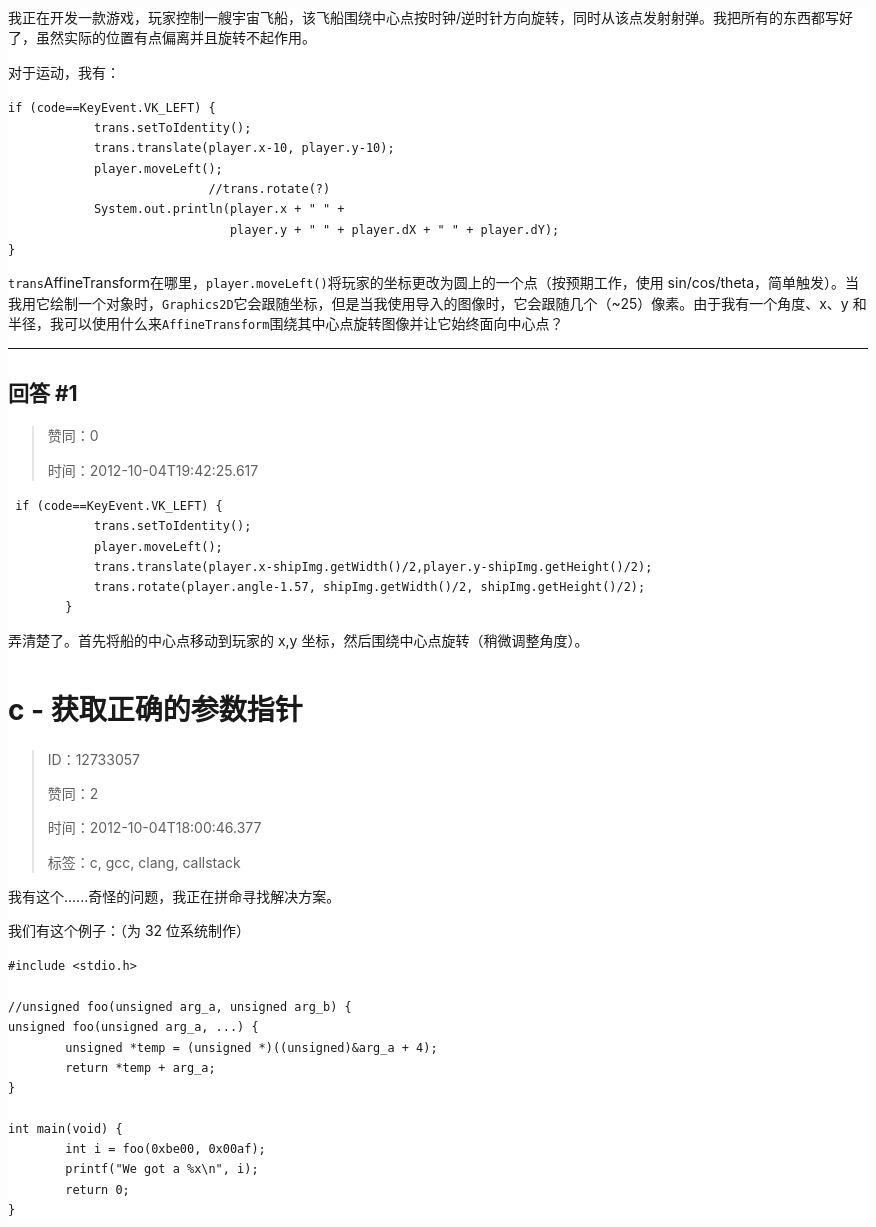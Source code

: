 我正在开发一款游戏，玩家控制一艘宇宙飞船，该飞船围绕中心点按时钟/逆时针方向旋转，同时从该点发射射弹。我把所有的东西都写好了，虽然实际的位置有点偏离并且旋转不起作用。

对于运动，我有：

```
if (code==KeyEvent.VK_LEFT) {
            trans.setToIdentity();
            trans.translate(player.x-10, player.y-10);
            player.moveLeft();
                            //trans.rotate(?)
            System.out.println(player.x + " " + 
                               player.y + " " + player.dX + " " + player.dY);
} 
```

`trans`AffineTransform在哪里，`player.moveLeft()`将玩家的坐标更改为圆上的一个点（按预期工作，使用 sin/cos/theta，简单触发）。当我用它绘制一个对象时，`Graphics2D`它会跟随坐标，但是当我使用导入的图像时，它会跟随几个（~25）像素。由于我有一个角度、x、y 和半径，我可以使用什么来`AffineTransform`围绕其中心点旋转图像并让它始终面向中心点？

* * *

## 回答 #1

> 赞同：0
> 
> 时间：2012-10-04T19:42:25.617

```
 if (code==KeyEvent.VK_LEFT) {
            trans.setToIdentity();
            player.moveLeft();
            trans.translate(player.x-shipImg.getWidth()/2,player.y-shipImg.getHeight()/2);
            trans.rotate(player.angle-1.57, shipImg.getWidth()/2, shipImg.getHeight()/2);
        } 
```

弄清楚了。首先将船的中心点移动到玩家的 x,y 坐标，然后围绕中心点旋转（稍微调整角度）。

# c - 获取正确的参数指针

> ID：12733057
> 
> 赞同：2
> 
> 时间：2012-10-04T18:00:46.377
> 
> 标签：c, gcc, clang, callstack

我有这个......奇怪的问题，我正在拼命寻找解决方案。

我们有这个例子：（为 32 位系统制作）

```
#include <stdio.h>

//unsigned foo(unsigned arg_a, unsigned arg_b) {
unsigned foo(unsigned arg_a, ...) {
        unsigned *temp = (unsigned *)((unsigned)&arg_a + 4);
        return *temp + arg_a;
}

int main(void) {
        int i = foo(0xbe00, 0x00af);
        printf("We got a %x\n", i);
        return 0;
} 
```

